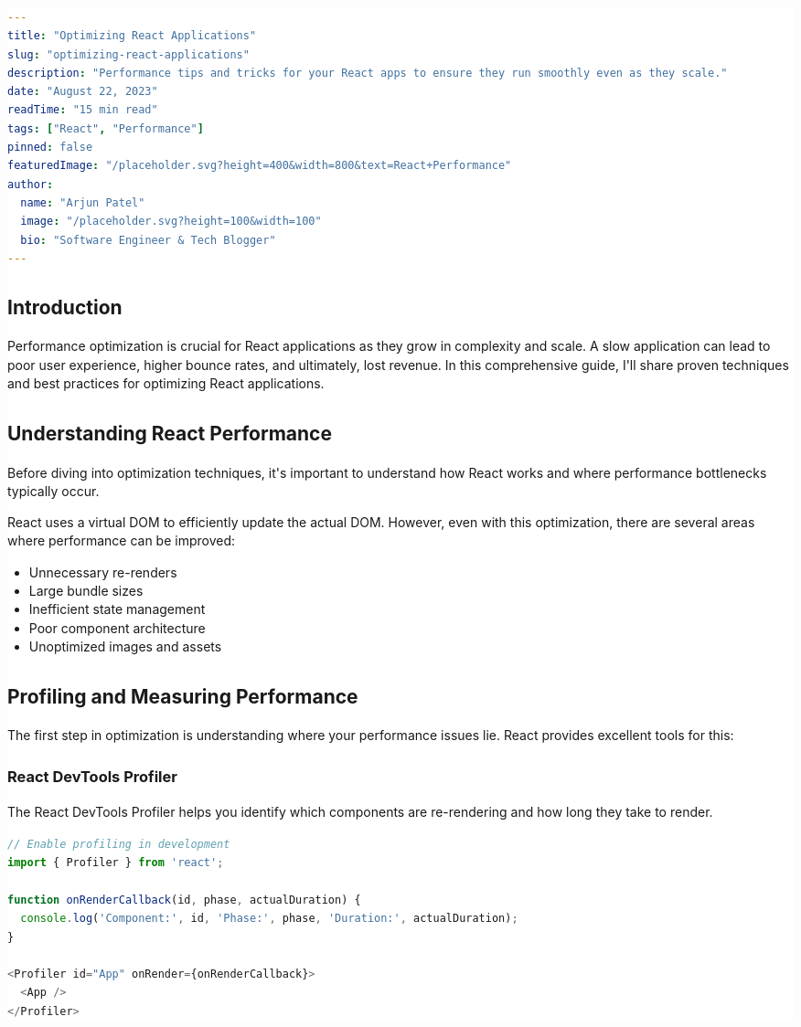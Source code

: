 ```yaml
---
title: "Optimizing React Applications"
slug: "optimizing-react-applications"
description: "Performance tips and tricks for your React apps to ensure they run smoothly even as they scale."
date: "August 22, 2023"
readTime: "15 min read"
tags: ["React", "Performance"]
pinned: false
featuredImage: "/placeholder.svg?height=400&width=800&text=React+Performance"
author:
  name: "Arjun Patel"
  image: "/placeholder.svg?height=100&width=100"
  bio: "Software Engineer & Tech Blogger"
---
```


## Introduction

Performance optimization is crucial for React applications as they grow in complexity and scale. A slow application can lead to poor user experience, higher bounce rates, and ultimately, lost revenue. In this comprehensive guide, I'll share proven techniques and best practices for optimizing React applications.

## Understanding React Performance

Before diving into optimization techniques, it's important to understand how React works and where performance bottlenecks typically occur.

React uses a virtual DOM to efficiently update the actual DOM. However, even with this optimization, there are several areas where performance can be improved:

- Unnecessary re-renders
- Large bundle sizes
- Inefficient state management
- Poor component architecture
- Unoptimized images and assets

## Profiling and Measuring Performance

The first step in optimization is understanding where your performance issues lie. React provides excellent tools for this:

### React DevTools Profiler

The React DevTools Profiler helps you identify which components are re-rendering and how long they take to render.

```javascript
// Enable profiling in development
import { Profiler } from 'react';

function onRenderCallback(id, phase, actualDuration) {
  console.log('Component:', id, 'Phase:', phase, 'Duration:', actualDuration);
}

<Profiler id="App" onRender={onRenderCallback}>
  <App />
</Profiler>
```
